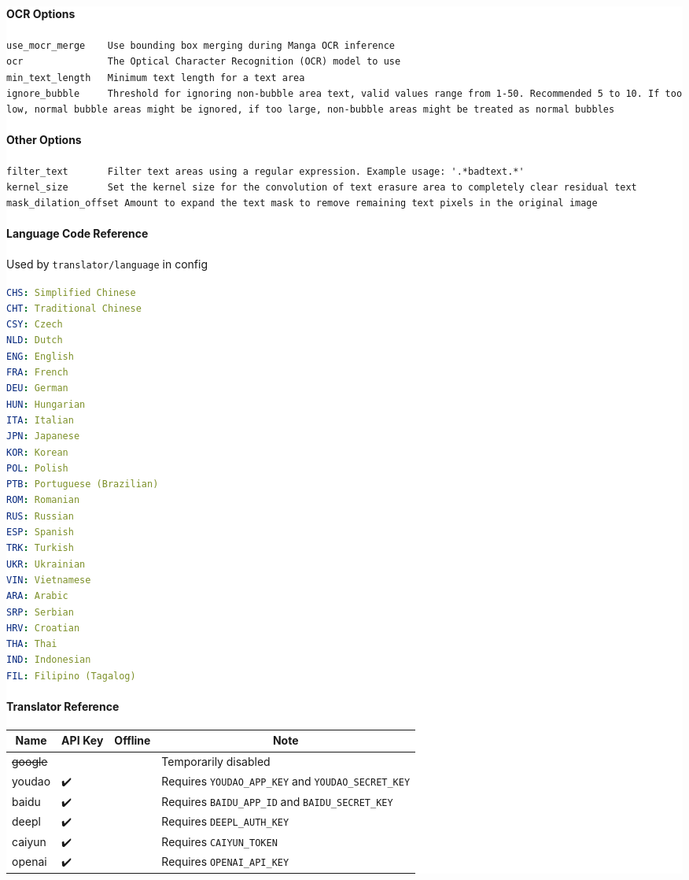 #### OCR Options
```
use_mocr_merge    Use bounding box merging during Manga OCR inference
ocr               The Optical Character Recognition (OCR) model to use
min_text_length   Minimum text length for a text area
ignore_bubble     Threshold for ignoring non-bubble area text, valid values range from 1-50. Recommended 5 to 10. If too low, normal bubble areas might be ignored, if too large, non-bubble areas might be treated as normal bubbles
```

#### Other Options
```
filter_text       Filter text areas using a regular expression. Example usage: '.*badtext.*'
kernel_size       Set the kernel size for the convolution of text erasure area to completely clear residual text
mask_dilation_offset Amount to expand the text mask to remove remaining text pixels in the original image
```


#### Language Code Reference

Used by `translator/language` in config

```yaml
CHS: Simplified Chinese
CHT: Traditional Chinese
CSY: Czech
NLD: Dutch
ENG: English
FRA: French
DEU: German
HUN: Hungarian
ITA: Italian
JPN: Japanese
KOR: Korean
POL: Polish
PTB: Portuguese (Brazilian)
ROM: Romanian
RUS: Russian
ESP: Spanish
TRK: Turkish
UKR: Ukrainian
VIN: Vietnamese
ARA: Arabic
SRP: Serbian
HRV: Croatian
THA: Thai
IND: Indonesian
FIL: Filipino (Tagalog)
```

#### Translator Reference
| Name | API Key | Offline | Note |
|---------------|---------|---------|----------------------------------------------------------|
| <s>google</s> | | | Temporarily disabled |
| youdao | ✔️ | | Requires `YOUDAO_APP_KEY` and `YOUDAO_SECRET_KEY` |
| baidu | ✔️ | | Requires `BAIDU_APP_ID` and `BAIDU_SECRET_KEY` |
| deepl | ✔️ | | Requires `DEEPL_AUTH_KEY` |
| caiyun | ✔️ | | Requires `CAIYUN_TOKEN` |
| openai | ✔️ | | Requires `OPENAI_API_KEY` |